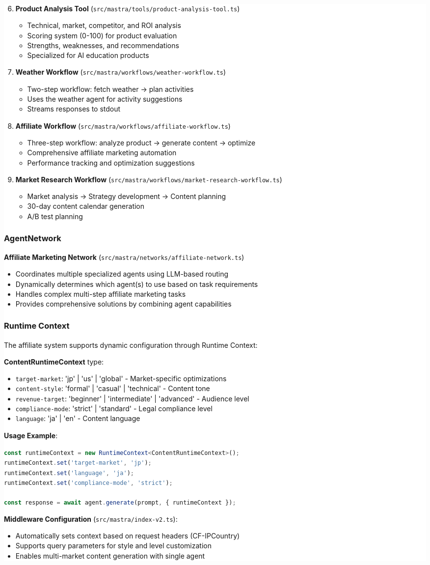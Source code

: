 6. **Product Analysis Tool** (`src/mastra/tools/product-analysis-tool.ts`)
   - Technical, market, competitor, and ROI analysis
   - Scoring system (0-100) for product evaluation
   - Strengths, weaknesses, and recommendations
   - Specialized for AI education products

7. **Weather Workflow** (`src/mastra/workflows/weather-workflow.ts`)
   - Two-step workflow: fetch weather → plan activities
   - Uses the weather agent for activity suggestions
   - Streams responses to stdout

8. **Affiliate Workflow** (`src/mastra/workflows/affiliate-workflow.ts`)
   - Three-step workflow: analyze product → generate content → optimize
   - Comprehensive affiliate marketing automation
   - Performance tracking and optimization suggestions

9. **Market Research Workflow** (`src/mastra/workflows/market-research-workflow.ts`)
   - Market analysis → Strategy development → Content planning
   - 30-day content calendar generation
   - A/B test planning

### AgentNetwork

**Affiliate Marketing Network** (`src/mastra/networks/affiliate-network.ts`)
- Coordinates multiple specialized agents using LLM-based routing
- Dynamically determines which agent(s) to use based on task requirements
- Handles complex multi-step affiliate marketing tasks
- Provides comprehensive solutions by combining agent capabilities

### Runtime Context

The affiliate system supports dynamic configuration through Runtime Context:

**ContentRuntimeContext** type:
- `target-market`: 'jp' | 'us' | 'global' - Market-specific optimizations
- `content-style`: 'formal' | 'casual' | 'technical' - Content tone
- `revenue-target`: 'beginner' | 'intermediate' | 'advanced' - Audience level
- `compliance-mode`: 'strict' | 'standard' - Legal compliance level
- `language`: 'ja' | 'en' - Content language

**Usage Example**:
```typescript
const runtimeContext = new RuntimeContext<ContentRuntimeContext>();
runtimeContext.set('target-market', 'jp');
runtimeContext.set('language', 'ja');
runtimeContext.set('compliance-mode', 'strict');

const response = await agent.generate(prompt, { runtimeContext });
```

**Middleware Configuration** (`src/mastra/index-v2.ts`):
- Automatically sets context based on request headers (CF-IPCountry)
- Supports query parameters for style and level customization
- Enables multi-market content generation with single agent
